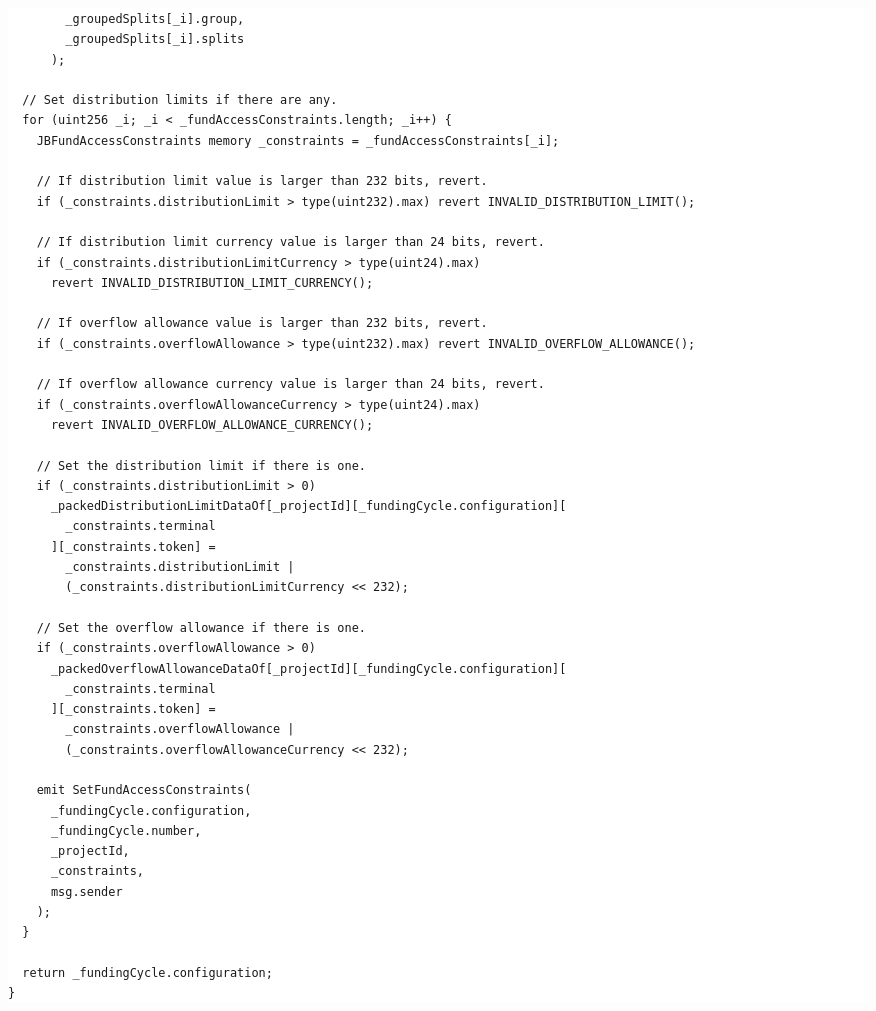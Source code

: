 ```
        _groupedSplits[_i].group,
        _groupedSplits[_i].splits
      );

  // Set distribution limits if there are any.
  for (uint256 _i; _i < _fundAccessConstraints.length; _i++) {
    JBFundAccessConstraints memory _constraints = _fundAccessConstraints[_i];

    // If distribution limit value is larger than 232 bits, revert.
    if (_constraints.distributionLimit > type(uint232).max) revert INVALID_DISTRIBUTION_LIMIT();

    // If distribution limit currency value is larger than 24 bits, revert.
    if (_constraints.distributionLimitCurrency > type(uint24).max)
      revert INVALID_DISTRIBUTION_LIMIT_CURRENCY();

    // If overflow allowance value is larger than 232 bits, revert.
    if (_constraints.overflowAllowance > type(uint232).max) revert INVALID_OVERFLOW_ALLOWANCE();

    // If overflow allowance currency value is larger than 24 bits, revert.
    if (_constraints.overflowAllowanceCurrency > type(uint24).max)
      revert INVALID_OVERFLOW_ALLOWANCE_CURRENCY();

    // Set the distribution limit if there is one.
    if (_constraints.distributionLimit > 0)
      _packedDistributionLimitDataOf[_projectId][_fundingCycle.configuration][
        _constraints.terminal
      ][_constraints.token] =
        _constraints.distributionLimit |
        (_constraints.distributionLimitCurrency << 232);

    // Set the overflow allowance if there is one.
    if (_constraints.overflowAllowance > 0)
      _packedOverflowAllowanceDataOf[_projectId][_fundingCycle.configuration][
        _constraints.terminal
      ][_constraints.token] =
        _constraints.overflowAllowance |
        (_constraints.overflowAllowanceCurrency << 232);

    emit SetFundAccessConstraints(
      _fundingCycle.configuration,
      _fundingCycle.number,
      _projectId,
      _constraints,
      msg.sender
    );
  }

  return _fundingCycle.configuration;
}
```
